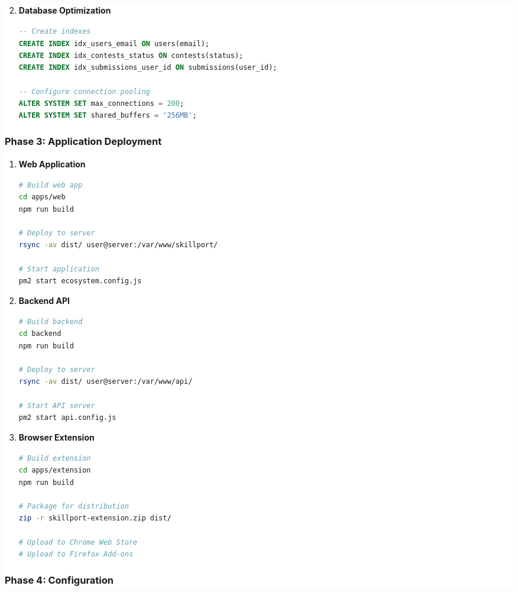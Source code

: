 2. **Database Optimization**
   ```sql
   -- Create indexes
   CREATE INDEX idx_users_email ON users(email);
   CREATE INDEX idx_contests_status ON contests(status);
   CREATE INDEX idx_submissions_user_id ON submissions(user_id);
   
   -- Configure connection pooling
   ALTER SYSTEM SET max_connections = 200;
   ALTER SYSTEM SET shared_buffers = '256MB';
   ```

### **Phase 3: Application Deployment**

1. **Web Application**
   ```bash
   # Build web app
   cd apps/web
   npm run build
   
   # Deploy to server
   rsync -av dist/ user@server:/var/www/skillport/
   
   # Start application
   pm2 start ecosystem.config.js
   ```

2. **Backend API**
   ```bash
   # Build backend
   cd backend
   npm run build
   
   # Deploy to server
   rsync -av dist/ user@server:/var/www/api/
   
   # Start API server
   pm2 start api.config.js
   ```

3. **Browser Extension**
   ```bash
   # Build extension
   cd apps/extension
   npm run build
   
   # Package for distribution
   zip -r skillport-extension.zip dist/
   
   # Upload to Chrome Web Store
   # Upload to Firefox Add-ons
   ```

### **Phase 4: Configuration**
